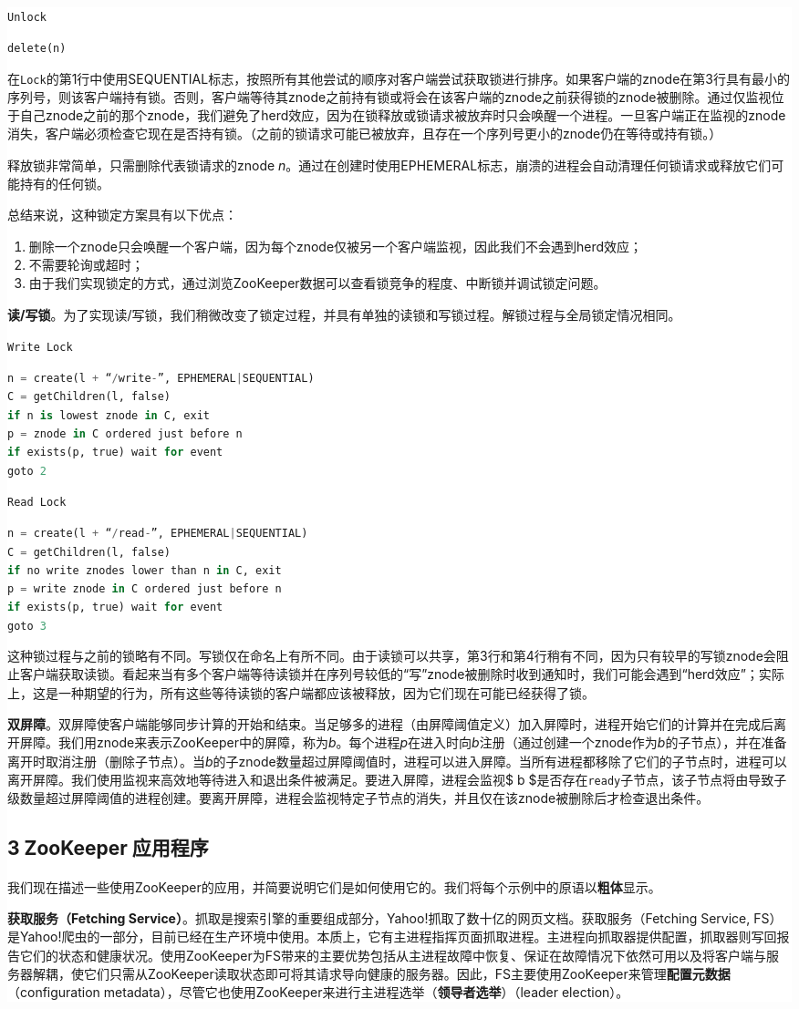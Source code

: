 `Unlock`

```python
delete(n)
```

在`Lock`的第1行中使用SEQUENTIAL标志，按照所有其他尝试的顺序对客户端尝试获取锁进行排序。如果客户端的znode在第3行具有最小的序列号，则该客户端持有锁。否则，客户端等待其znode之前持有锁或将会在该客户端的znode之前获得锁的znode被删除。通过仅监视位于自己znode之前的那个znode，我们避免了herd效应，因为在锁释放或锁请求被放弃时只会唤醒一个进程。一旦客户端正在监视的znode消失，客户端必须检查它现在是否持有锁。（之前的锁请求可能已被放弃，且存在一个序列号更小的znode仍在等待或持有锁。）

释放锁非常简单，只需删除代表锁请求的znode $n$。通过在创建时使用EPHEMERAL标志，崩溃的进程会自动清理任何锁请求或释放它们可能持有的任何锁。

总结来说，这种锁定方案具有以下优点：

1. 删除一个znode只会唤醒一个客户端，因为每个znode仅被另一个客户端监视，因此我们不会遇到herd效应；
2. 不需要轮询或超时；
3. 由于我们实现锁定的方式，通过浏览ZooKeeper数据可以查看锁竞争的程度、中断锁并调试锁定问题。

**读/写锁**。为了实现读/写锁，我们稍微改变了锁定过程，并具有单独的读锁和写锁过程。解锁过程与全局锁定情况相同。

`Write Lock`

```python
n = create(l + “/write-”, EPHEMERAL|SEQUENTIAL)
C = getChildren(l, false)
if n is lowest znode in C, exit
p = znode in C ordered just before n
if exists(p, true) wait for event
goto 2
```

`Read Lock`

```python
n = create(l + “/read-”, EPHEMERAL|SEQUENTIAL)
C = getChildren(l, false)
if no write znodes lower than n in C, exit
p = write znode in C ordered just before n
if exists(p, true) wait for event
goto 3
```

这种锁过程与之前的锁略有不同。写锁仅在命名上有所不同。由于读锁可以共享，第3行和第4行稍有不同，因为只有较早的写锁znode会阻止客户端获取读锁。看起来当有多个客户端等待读锁并在序列号较低的“写”znode被删除时收到通知时，我们可能会遇到“herd效应”；实际上，这是一种期望的行为，所有这些等待读锁的客户端都应该被释放，因为它们现在可能已经获得了锁。

**双屏障**。双屏障使客户端能够同步计算的开始和结束。当足够多的进程（由屏障阈值定义）加入屏障时，进程开始它们的计算并在完成后离开屏障。我们用znode来表示ZooKeeper中的屏障，称为$b$。每个进程$p$在进入时向$b$注册（通过创建一个znode作为$b$的子节点），并在准备离开时取消注册（删除子节点）。当$b$的子znode数量超过屏障阈值时，进程可以进入屏障。当所有进程都移除了它们的子节点时，进程可以离开屏障。我们使用监视来高效地等待进入和退出条件被满足。要进入屏障，进程会监视$ b $是否存在`ready`子节点，该子节点将由导致子级数量超过屏障阈值的进程创建。要离开屏障，进程会监视特定子节点的消失，并且仅在该znode被删除后才检查退出条件。

## 3 ZooKeeper 应用程序

我们现在描述一些使用ZooKeeper的应用，并简要说明它们是如何使用它的。我们将每个示例中的原语以**粗体**显示。

**获取服务（Fetching Service）**。抓取是搜索引擎的重要组成部分，Yahoo!抓取了数十亿的网页文档。获取服务（Fetching Service, FS）是Yahoo!爬虫的一部分，目前已经在生产环境中使用。本质上，它有主进程指挥页面抓取进程。主进程向抓取器提供配置，抓取器则写回报告它们的状态和健康状况。使用ZooKeeper为FS带来的主要优势包括从主进程故障中恢复、保证在故障情况下依然可用以及将客户端与服务器解耦，使它们只需从ZooKeeper读取状态即可将其请求导向健康的服务器。因此，FS主要使用ZooKeeper来管理**配置元数据**（configuration metadata），尽管它也使用ZooKeeper来进行主进程选举（**领导者选举**）（leader election）。
